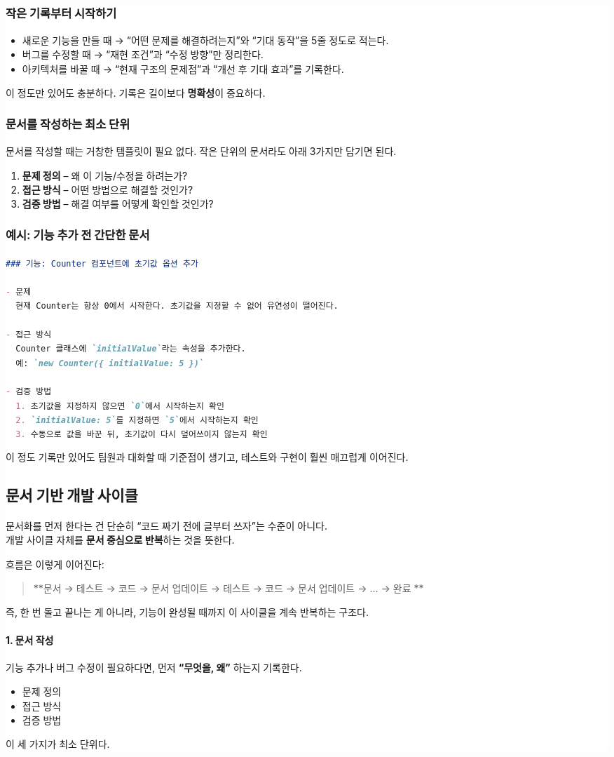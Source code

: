 ### 작은 기록부터 시작하기

- 새로운 기능을 만들 때 → “어떤 문제를 해결하려는지”와 “기대 동작”을 5줄 정도로 적는다.
- 버그를 수정할 때 → “재현 조건”과 “수정 방향”만 정리한다.
- 아키텍처를 바꿀 때 → “현재 구조의 문제점”과 “개선 후 기대 효과”를 기록한다.

이 정도만 있어도 충분하다. 기록은 길이보다 **명확성**이 중요하다.

### 문서를 작성하는 최소 단위

문서를 작성할 때는 거창한 템플릿이 필요 없다. 작은 단위의 문서라도 아래 3가지만 담기면 된다.

1. **문제 정의** – 왜 이 기능/수정을 하려는가?
2. **접근 방식** – 어떤 방법으로 해결할 것인가?
3. **검증 방법** – 해결 여부를 어떻게 확인할 것인가?

### 예시: 기능 추가 전 간단한 문서

```md
### 기능: Counter 컴포넌트에 초기값 옵션 추가

- 문제  
  현재 Counter는 항상 0에서 시작한다. 초기값을 지정할 수 없어 유연성이 떨어진다.

- 접근 방식  
  Counter 클래스에 `initialValue`라는 속성을 추가한다.  
  예: `new Counter({ initialValue: 5 })`

- 검증 방법
  1. 초기값을 지정하지 않으면 `0`에서 시작하는지 확인
  2. `initialValue: 5`를 지정하면 `5`에서 시작하는지 확인
  3. 수동으로 값을 바꾼 뒤, 초기값이 다시 덮어쓰이지 않는지 확인
```

이 정도 기록만 있어도 팀원과 대화할 때 기준점이 생기고, 테스트와 구현이 훨씬 매끄럽게 이어진다.

## 문서 기반 개발 사이클

문서화를 먼저 한다는 건 단순히 “코드 짜기 전에 글부터 쓰자”는 수준이 아니다.  
개발 사이클 자체를 **문서 중심으로 반복**하는 것을 뜻한다.

흐름은 이렇게 이어진다:

> **문서 → 테스트 → 코드 → 문서 업데이트 → 테스트 → 코드 → 문서 업데이트 → … → 완료 **

즉, 한 번 돌고 끝나는 게 아니라, 기능이 완성될 때까지 이 사이클을 계속 반복하는 구조다.

#### 1. 문서 작성

기능 추가나 버그 수정이 필요하다면, 먼저 **“무엇을, 왜”** 하는지 기록한다.

- 문제 정의
- 접근 방식
- 검증 방법

이 세 가지가 최소 단위다.
